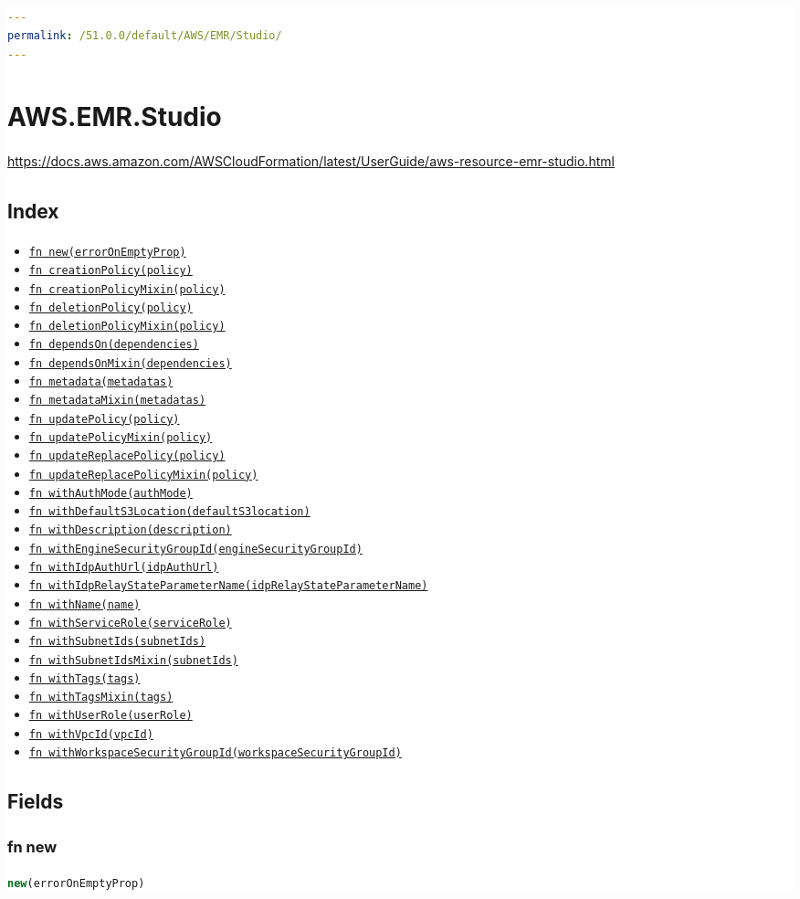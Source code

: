 ```yaml
---
permalink: /51.0.0/default/AWS/EMR/Studio/
---
```


# AWS.EMR.Studio

https://docs.aws.amazon.com/AWSCloudFormation/latest/UserGuide/aws-resource-emr-studio.html

## Index

* [`fn new(errorOnEmptyProp)`](#fn-new)
* [`fn creationPolicy(policy)`](#fn-creationpolicy)
* [`fn creationPolicyMixin(policy)`](#fn-creationpolicymixin)
* [`fn deletionPolicy(policy)`](#fn-deletionpolicy)
* [`fn deletionPolicyMixin(policy)`](#fn-deletionpolicymixin)
* [`fn dependsOn(dependencies)`](#fn-dependson)
* [`fn dependsOnMixin(dependencies)`](#fn-dependsonmixin)
* [`fn metadata(metadatas)`](#fn-metadata)
* [`fn metadataMixin(metadatas)`](#fn-metadatamixin)
* [`fn updatePolicy(policy)`](#fn-updatepolicy)
* [`fn updatePolicyMixin(policy)`](#fn-updatepolicymixin)
* [`fn updateReplacePolicy(policy)`](#fn-updatereplacepolicy)
* [`fn updateReplacePolicyMixin(policy)`](#fn-updatereplacepolicymixin)
* [`fn withAuthMode(authMode)`](#fn-withauthmode)
* [`fn withDefaultS3Location(defaultS3location)`](#fn-withdefaults3location)
* [`fn withDescription(description)`](#fn-withdescription)
* [`fn withEngineSecurityGroupId(engineSecurityGroupId)`](#fn-withenginesecuritygroupid)
* [`fn withIdpAuthUrl(idpAuthUrl)`](#fn-withidpauthurl)
* [`fn withIdpRelayStateParameterName(idpRelayStateParameterName)`](#fn-withidprelaystateparametername)
* [`fn withName(name)`](#fn-withname)
* [`fn withServiceRole(serviceRole)`](#fn-withservicerole)
* [`fn withSubnetIds(subnetIds)`](#fn-withsubnetids)
* [`fn withSubnetIdsMixin(subnetIds)`](#fn-withsubnetidsmixin)
* [`fn withTags(tags)`](#fn-withtags)
* [`fn withTagsMixin(tags)`](#fn-withtagsmixin)
* [`fn withUserRole(userRole)`](#fn-withuserrole)
* [`fn withVpcId(vpcId)`](#fn-withvpcid)
* [`fn withWorkspaceSecurityGroupId(workspaceSecurityGroupId)`](#fn-withworkspacesecuritygroupid)

## Fields

### fn new

```ts
new(errorOnEmptyProp)
```
